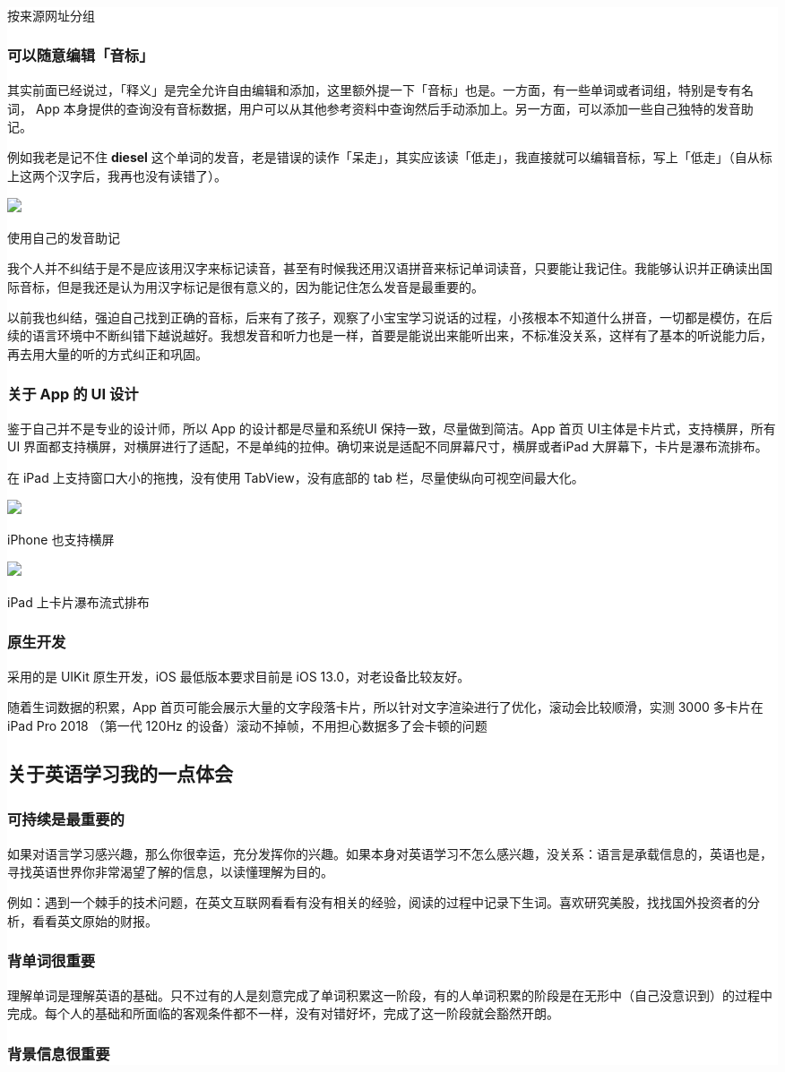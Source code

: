 按来源网址分组

### 可以随意编辑「音标」

其实前面已经说过，「释义」是完全允许自由编辑和添加，这里额外提一下「音标」也是。一方面，有一些单词或者词组，特别是专有名词， App 本身提供的查询没有音标数据，用户可以从其他参考资料中查询然后手动添加上。另一方面，可以添加一些自己独特的发音助记。

例如我老是记不住 **diesel** 这个单词的发音，老是错误的读作「呆走」，其实应该读「低走」，我直接就可以编辑音标，写上「低走」（自从标上这两个汉字后，我再也没有读错了）。

![](https://cdnfile.sspai.com/2025/07/14/44d40c1eb3e9c1fe0b6e2ad6ffebd1e1.jpg?imageView2/2/w/1120/q/90/interlace/1/ignore-error/1/format/webp)

使用自己的发音助记

我个人并不纠结于是不是应该用汉字来标记读音，甚至有时候我还用汉语拼音来标记单词读音，只要能让我记住。我能够认识并正确读出国际音标，但是我还是认为用汉字标记是很有意义的，因为能记住怎么发音是最重要的。

以前我也纠结，强迫自己找到正确的音标，后来有了孩子，观察了小宝宝学习说话的过程，小孩根本不知道什么拼音，一切都是模仿，在后续的语言环境中不断纠错下越说越好。我想发音和听力也是一样，首要是能说出来能听出来，不标准没关系，这样有了基本的听说能力后，再去用大量的听的方式纠正和巩固。

### 关于 App 的 UI 设计

鉴于自己并不是专业的设计师，所以 App 的设计都是尽量和系统UI 保持一致，尽量做到简洁。App 首页 UI主体是卡片式，支持横屏，所有 UI 界面都支持横屏，对横屏进行了适配，不是单纯的拉伸。确切来说是适配不同屏幕尺寸，横屏或者iPad 大屏幕下，卡片是瀑布流排布。

在 iPad 上支持窗口大小的拖拽，没有使用 TabView，没有底部的 tab 栏，尽量使纵向可视空间最大化。

![](https://cdnfile.sspai.com/2025/07/14/75ebf3ffaff302d33a170f484c1b15f0.jpg?imageView2/2/w/1120/q/90/interlace/1/ignore-error/1/format/webp)

iPhone 也支持横屏

![](https://cdnfile.sspai.com/2025/07/14/d6583652bf1108448a5daf2a4d6d6222.png?imageView2/2/w/1120/q/90/interlace/1/ignore-error/1/format/webp)

iPad 上卡片瀑布流式排布

### 原生开发

采用的是 UIKit 原生开发，iOS 最低版本要求目前是 iOS 13.0，对老设备比较友好。

随着生词数据的积累，App 首页可能会展示大量的文字段落卡片，所以针对文字渲染进行了优化，滚动会比较顺滑，实测 3000 多卡片在 iPad Pro 2018 （第一代 120Hz 的设备）滚动不掉帧，不用担心数据多了会卡顿的问题

关于英语学习我的一点体会
------------

### 可持续是最重要的

如果对语言学习感兴趣，那么你很幸运，充分发挥你的兴趣。如果本身对英语学习不怎么感兴趣，没关系：语言是承载信息的，英语也是，寻找英语世界你非常渴望了解的信息，以读懂理解为目的。

例如：遇到一个棘手的技术问题，在英文互联网看看有没有相关的经验，阅读的过程中记录下生词。喜欢研究美股，找找国外投资者的分析，看看英文原始的财报。

### 背单词很重要

理解单词是理解英语的基础。只不过有的人是刻意完成了单词积累这一阶段，有的人单词积累的阶段是在无形中（自己没意识到）的过程中完成。每个人的基础和所面临的客观条件都不一样，没有对错好坏，完成了这一阶段就会豁然开朗。

### 背景信息很重要
